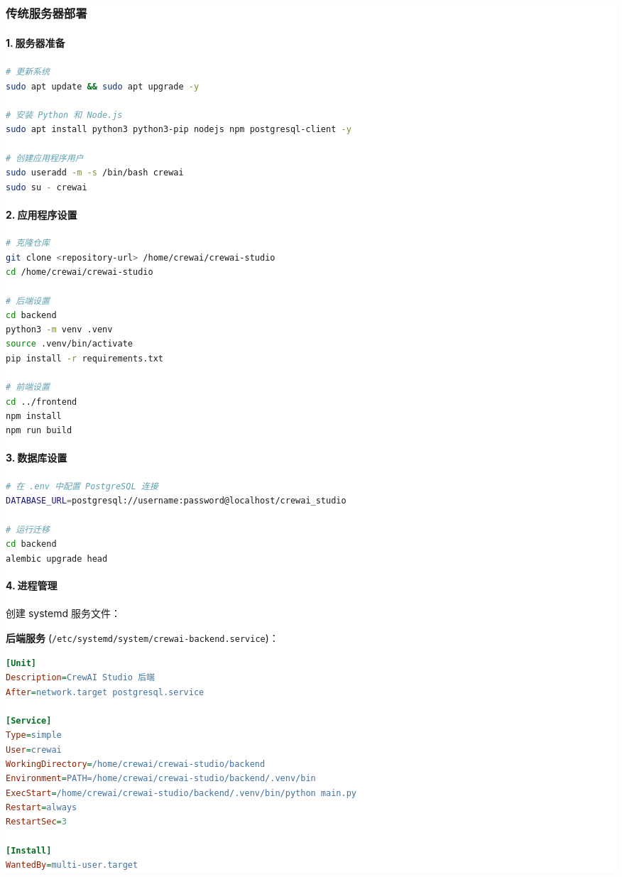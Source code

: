 ### 传统服务器部署

#### 1. 服务器准备

```bash
# 更新系统
sudo apt update && sudo apt upgrade -y

# 安装 Python 和 Node.js
sudo apt install python3 python3-pip nodejs npm postgresql-client -y

# 创建应用程序用户
sudo useradd -m -s /bin/bash crewai
sudo su - crewai
```

#### 2. 应用程序设置

```bash
# 克隆仓库
git clone <repository-url> /home/crewai/crewai-studio
cd /home/crewai/crewai-studio

# 后端设置
cd backend
python3 -m venv .venv
source .venv/bin/activate
pip install -r requirements.txt

# 前端设置
cd ../frontend
npm install
npm run build
```

#### 3. 数据库设置

```bash
# 在 .env 中配置 PostgreSQL 连接
DATABASE_URL=postgresql://username:password@localhost/crewai_studio

# 运行迁移
cd backend
alembic upgrade head
```

#### 4. 进程管理

创建 systemd 服务文件：

**后端服务** (`/etc/systemd/system/crewai-backend.service`)：
```ini
[Unit]
Description=CrewAI Studio 后端
After=network.target postgresql.service

[Service]
Type=simple
User=crewai
WorkingDirectory=/home/crewai/crewai-studio/backend
Environment=PATH=/home/crewai/crewai-studio/backend/.venv/bin
ExecStart=/home/crewai/crewai-studio/backend/.venv/bin/python main.py
Restart=always
RestartSec=3

[Install]
WantedBy=multi-user.target
```